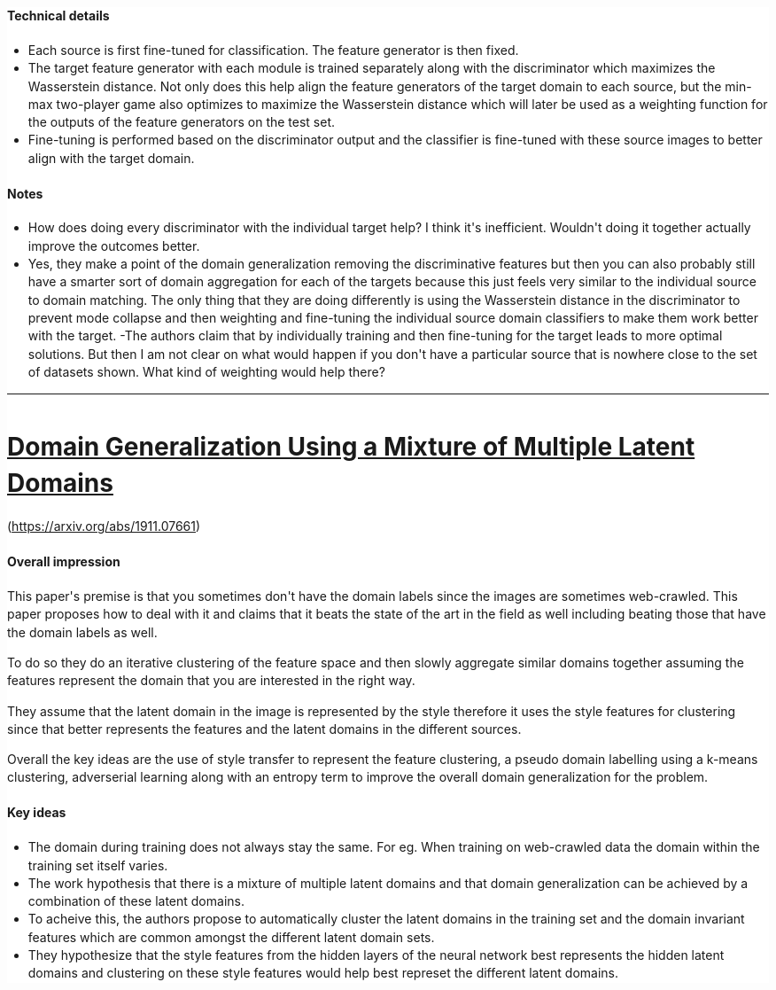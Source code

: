 
#### Technical details
- Each source is first fine-tuned for classification. The feature generator is then fixed. 
- The target feature generator with each module is trained separately along with the discriminator which maximizes the Wasserstein distance. Not only does this help align the feature generators of the target domain to each source, but the min-max two-player game also optimizes to maximize the Wasserstein distance which will later be used as a weighting function for the outputs of the feature generators on the test set. 
- Fine-tuning is performed based on the discriminator output and the classifier is fine-tuned with these source images to better align with the target domain. 

#### Notes
- How does doing every discriminator with the individual target help? I think it's inefficient. Wouldn't doing it together actually improve the outcomes better. 
- Yes, they make a point of the domain generalization removing the discriminative features but then you can also probably still have a smarter sort of domain aggregation for each of the targets because this just feels very similar to the individual source to domain matching. The only thing that they are doing differently is using the Wasserstein distance in the discriminator to prevent mode collapse and then weighting and fine-tuning the individual source domain classifiers to make them work better with the target. 
-The authors claim that by individually training and then fine-tuning for the target leads to more optimal solutions. But then I am not clear on what would happen if you don't have a particular source that is nowhere close to the set of datasets shown. What kind of weighting would help there? 


---
# [Domain Generalization Using a Mixture of Multiple Latent Domains](../_pdfs/Domain_Generalization_Using_a_Mixture_of_Multiple_Latent_Domain.pdf)

(https://arxiv.org/abs/1911.07661)

#### Overall impression
This paper's premise is that you sometimes don't have the domain labels since the images are sometimes web-crawled. This paper proposes how to deal with it and claims that it beats the state of the art in the field as well including beating those that have the domain labels as well.

To do so they do an iterative clustering of the feature space and then slowly aggregate similar domains together assuming the features represent the domain that you are interested in the right way. 

They assume that the latent domain in the image is represented by the style therefore it uses the style features for clustering since that better represents the features and the latent domains in the different sources. 

Overall the key ideas are the use of style transfer to represent the feature clustering, a pseudo domain labelling using a k-means clustering, adverserial learning along with an entropy term to improve the overall domain generalization for the problem. 

#### Key ideas
- The domain during training does not always stay the same. For eg. When training on web-crawled data the domain within the training set itself varies. 
- The work hypothesis that there is a mixture of multiple latent domains and that domain generalization can be achieved by a combination of these latent domains. 
- To acheive this, the authors propose to automatically cluster the latent domains in the training set and the domain invariant features which are common amongst the different latent domain sets. 
- They hypothesize that the style features from the hidden layers of the neural network best represents the hidden latent domains and clustering on these style features would help best represet the different latent domains. 

